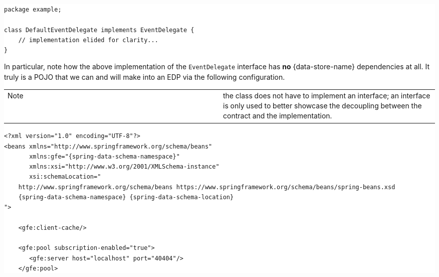 </div>

</div>

<div class="listingblock">

<div class="content">

``` highlight
package example;

class DefaultEventDelegate implements EventDelegate {
    // implementation elided for clarity...
}
```

</div>

</div>

<div class="paragraph">

In particular, note how the above implementation of the `EventDelegate`
interface has **no** {data-store-name} dependencies at all. It truly is
a POJO that we can and will make into an EDP via the following
configuration.

</div>

<div class="admonitionblock note">

<table>
<colgroup>
<col style="width: 50%" />
<col style="width: 50%" />
</colgroup>
<tbody>
<tr class="odd">
<td class="icon"><div class="title">
Note
</div></td>
<td class="content">the class does not have to implement an interface;
an interface is only used to better showcase the decoupling between the
contract and the implementation.</td>
</tr>
</tbody>
</table>

</div>

<div class="listingblock">

<div class="content">

``` highlight
<?xml version="1.0" encoding="UTF-8"?>
<beans xmlns="http://www.springframework.org/schema/beans"
       xmlns:gfe="{spring-data-schema-namespace}"
       xmlns:xsi="http://www.w3.org/2001/XMLSchema-instance"
       xsi:schemaLocation="
    http://www.springframework.org/schema/beans https://www.springframework.org/schema/beans/spring-beans.xsd
    {spring-data-schema-namespace} {spring-data-schema-location}
">

    <gfe:client-cache/>

    <gfe:pool subscription-enabled="true">
       <gfe:server host="localhost" port="40404"/>
    </gfe:pool>

```